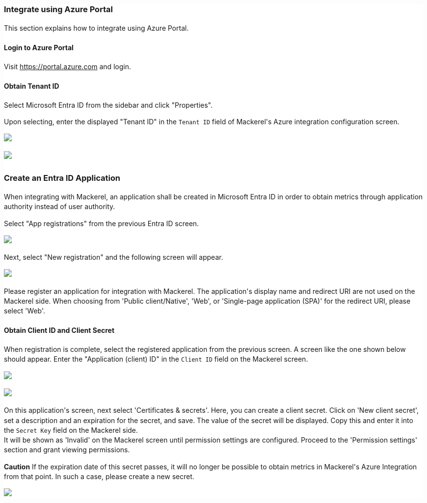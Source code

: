 ### Integrate using Azure Portal
This section explains how to integrate using Azure Portal.

#### Login to Azure Portal
Visit https://portal.azure.com and login.

#### Obtain Tenant ID
Select Microsoft Entra ID from the sidebar and click "Properties".

Upon selecting, enter the displayed "Tenant ID" in the `Tenant ID` field of Mackerel's Azure integration configuration screen.

![](https://cdn-ak.f.st-hatena.com/images/fotolife/m/mackerelio/20240215/20240215064438.png)

![](https://cdn-ak.f.st-hatena.com/images/fotolife/m/mackerelio/20240215/20240215064452.png)

### Create an Entra ID Application
When integrating with Mackerel, an application shall be created in Microsoft Entra ID in order to obtain metrics through application authority instead of user authority.

Select "App registrations" from the previous Entra ID screen.
 
![](https://cdn-ak.f.st-hatena.com/images/fotolife/m/mackerelio/20240215/20240215065004.png)

Next, select "New registration" and the following screen will appear.

![](https://cdn-ak.f.st-hatena.com/images/fotolife/m/mackerelio/20240215/20240215065222.png)

Please register an application for integration with Mackerel. The application's display name and redirect URI are not used on the Mackerel side. When choosing from 'Public client/Native', 'Web', or 'Single-page application (SPA)' for the redirect URI, please select 'Web'.

#### Obtain Client ID and Client Secret
When registration is complete, select the registered application from the previous screen. A screen like the one shown below should appear. Enter the "Application (client) ID" in the `Client ID` field on the Mackerel screen.

![](https://cdn-ak.f.st-hatena.com/images/fotolife/m/mackerelio/20240215/20240215065906.png)

![](https://cdn-ak.f.st-hatena.com/images/fotolife/m/mackerelio/20240215/20240215065911.png)

On this application's screen, next select 'Certificates & secrets'. Here, you can create a client secret. Click on 'New client secret', set a description and an expiration for the secret, and save. The value of the secret will be displayed. Copy this and enter it into the `Secret Key` field on the Mackerel side.  
It will be shown as 'Invalid' on the Mackerel screen until permission settings are configured. Proceed to the 'Permission settings' section and grant viewing permissions.

**Caution** If the expiration date of this secret passes, it will no longer be possible to obtain metrics in Mackerel's Azure Integration from that point. In such a case, please create a new secret.

![](https://cdn-ak.f.st-hatena.com/images/fotolife/m/mackerelio/20240215/20240215071358.png)
